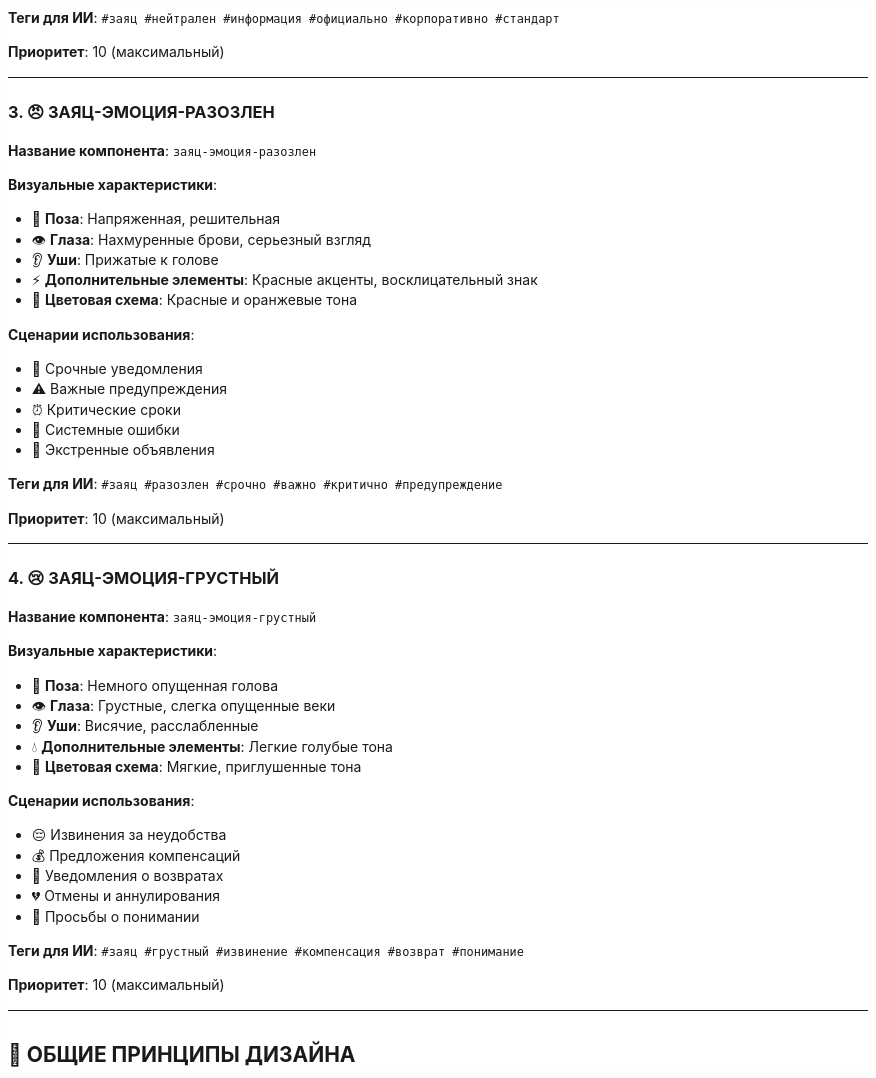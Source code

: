**Теги для ИИ**: `#заяц #нейтрален #информация #официально #корпоративно #стандарт`

**Приоритет**: 10 (максимальный)

---

### 3. 😠 ЗАЯЦ-ЭМОЦИЯ-РАЗОЗЛЕН

**Название компонента**: `заяц-эмоция-разозлен`

**Визуальные характеристики**:
- 🐰 **Поза**: Напряженная, решительная
- 👁️ **Глаза**: Нахмуренные брови, серьезный взгляд
- 👂 **Уши**: Прижатые к голове
- ⚡ **Дополнительные элементы**: Красные акценты, восклицательный знак
- 🎨 **Цветовая схема**: Красные и оранжевые тона

**Сценарии использования**:
- 🚨 Срочные уведомления
- ⚠️ Важные предупреждения
- ⏰ Критические сроки
- 🔴 Системные ошибки
- 📢 Экстренные объявления

**Теги для ИИ**: `#заяц #разозлен #срочно #важно #критично #предупреждение`

**Приоритет**: 10 (максимальный)

---

### 4. 😢 ЗАЯЦ-ЭМОЦИЯ-ГРУСТНЫЙ

**Название компонента**: `заяц-эмоция-грустный`

**Визуальные характеристики**:
- 🐰 **Поза**: Немного опущенная голова
- 👁️ **Глаза**: Грустные, слегка опущенные веки
- 👂 **Уши**: Висячие, расслабленные
- 💧 **Дополнительные элементы**: Легкие голубые тона
- 🎨 **Цветовая схема**: Мягкие, приглушенные тона

**Сценарии использования**:
- 😔 Извинения за неудобства
- 💰 Предложения компенсаций
- 🔄 Уведомления о возвратах
- 💔 Отмены и аннулирования
- 🤝 Просьбы о понимании

**Теги для ИИ**: `#заяц #грустный #извинение #компенсация #возврат #понимание`

**Приоритет**: 10 (максимальный)

---

## 🎨 ОБЩИЕ ПРИНЦИПЫ ДИЗАЙНА
